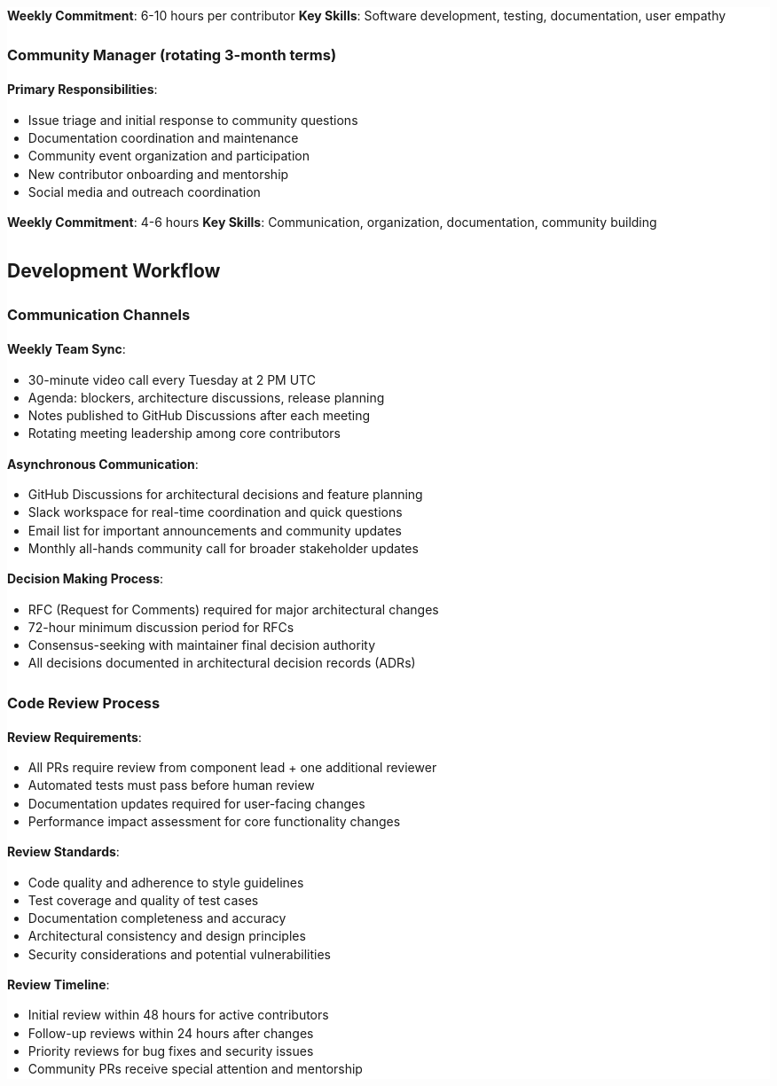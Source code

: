 **Weekly Commitment**: 6-10 hours per contributor
**Key Skills**: Software development, testing, documentation, user empathy

### Community Manager (rotating 3-month terms)
**Primary Responsibilities**:
- Issue triage and initial response to community questions
- Documentation coordination and maintenance
- Community event organization and participation
- New contributor onboarding and mentorship
- Social media and outreach coordination

**Weekly Commitment**: 4-6 hours
**Key Skills**: Communication, organization, documentation, community building

## Development Workflow

### Communication Channels
**Weekly Team Sync**:
- 30-minute video call every Tuesday at 2 PM UTC
- Agenda: blockers, architecture discussions, release planning
- Notes published to GitHub Discussions after each meeting
- Rotating meeting leadership among core contributors

**Asynchronous Communication**:
- GitHub Discussions for architectural decisions and feature planning
- Slack workspace for real-time coordination and quick questions
- Email list for important announcements and community updates
- Monthly all-hands community call for broader stakeholder updates

**Decision Making Process**:
- RFC (Request for Comments) required for major architectural changes
- 72-hour minimum discussion period for RFCs
- Consensus-seeking with maintainer final decision authority
- All decisions documented in architectural decision records (ADRs)

### Code Review Process
**Review Requirements**:
- All PRs require review from component lead + one additional reviewer
- Automated tests must pass before human review
- Documentation updates required for user-facing changes
- Performance impact assessment for core functionality changes

**Review Standards**:
- Code quality and adherence to style guidelines
- Test coverage and quality of test cases
- Documentation completeness and accuracy
- Architectural consistency and design principles
- Security considerations and potential vulnerabilities

**Review Timeline**:
- Initial review within 48 hours for active contributors
- Follow-up reviews within 24 hours after changes
- Priority reviews for bug fixes and security issues
- Community PRs receive special attention and mentorship
